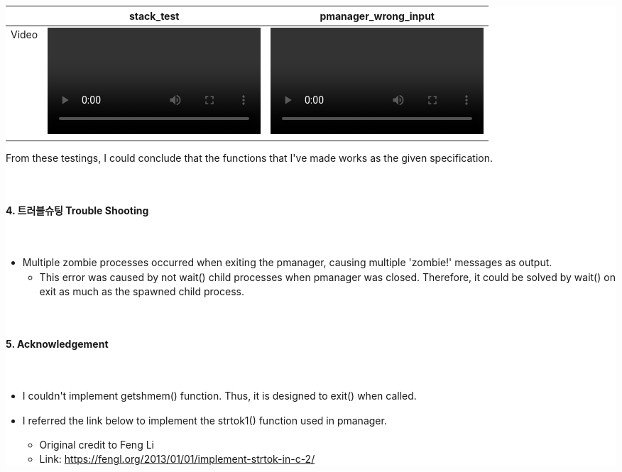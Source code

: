 |       | stack_test                                                   | pmanager_wrong_input                                         |
| ----- | ------------------------------------------------------------ | ------------------------------------------------------------ |
| Video | ![PRJ02_stack_test](/uploads/49cf26e1ab608c5bf156cc65da44e74a/PRJ02_stack_test.mp4) | ![PRJ02_pmanager_wrong_input](/uploads/e4a1c3753ed69240c9b2554c5c61640e/PRJ02_pmanager_wrong_input.mp4) |

From these testings, I could conclude that the functions that I've made works as the given specification. 

<br>

#### 4. 트러블슈팅 Trouble Shooting

<br>

- Multiple zombie processes occurred when exiting the pmanager, causing multiple 'zombie!' messages as output.
  - This error was caused by not wait() child processes when pmanager was closed. Therefore, it could be solved by wait() on exit as much as the spawned child process.

<br>

#### 5. Acknowledgement

<br>

- I couldn't implement getshmem() function. Thus, it is designed to exit() when called.

- I referred the link below to implement the strtok1() function used in pmanager.
  - Original credit to Feng Li
  - Link: https://fengl.org/2013/01/01/implement-strtok-in-c-2/


